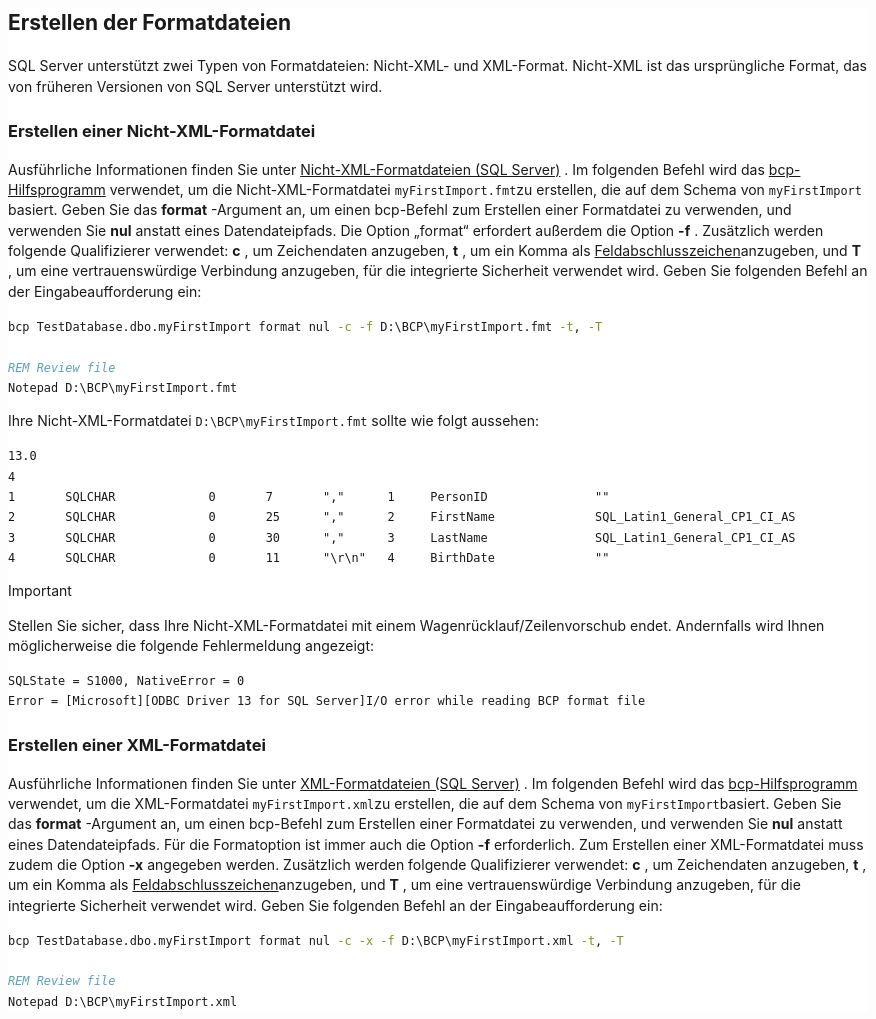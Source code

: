 ## Erstellen der Formatdateien<a name="create_format_file"></a>
SQL Server unterstützt zwei Typen von Formatdateien: Nicht-XML- und XML-Format.  Nicht-XML ist das ursprüngliche Format, das von früheren Versionen von SQL Server unterstützt wird.

### **Erstellen einer Nicht-XML-Formatdatei**<a name="nonxml_format_file"></a>
Ausführliche Informationen finden Sie unter [Nicht-XML-Formatdateien (SQL Server)](../../relational-databases/import-export/non-xml-format-files-sql-server.md) .  Im folgenden Befehl wird das [bcp-Hilfsprogramm](../../tools/bcp-utility.md) verwendet, um die Nicht-XML-Formatdatei `myFirstImport.fmt`zu erstellen, die auf dem Schema von `myFirstImport`basiert.  Geben Sie das **format** -Argument an, um einen bcp-Befehl zum Erstellen einer Formatdatei zu verwenden, und verwenden Sie **nul** anstatt eines Datendateipfads.  Die Option „format“ erfordert außerdem die Option **-f** .  Zusätzlich werden folgende Qualifizierer verwendet: **c** , um Zeichendaten anzugeben, **t** , um ein Komma als [Feldabschlusszeichen](../../relational-databases/import-export/specify-field-and-row-terminators-sql-server.md)anzugeben, und **T** , um eine vertrauenswürdige Verbindung anzugeben, für die integrierte Sicherheit verwendet wird.  Geben Sie folgenden Befehl an der Eingabeaufforderung ein:

```cmd
bcp TestDatabase.dbo.myFirstImport format nul -c -f D:\BCP\myFirstImport.fmt -t, -T

REM Review file
Notepad D:\BCP\myFirstImport.fmt
```

Ihre Nicht-XML-Formatdatei `D:\BCP\myFirstImport.fmt` sollte wie folgt aussehen:
```
13.0
4
1       SQLCHAR             0       7       ","      1     PersonID               ""
2       SQLCHAR             0       25      ","      2     FirstName              SQL_Latin1_General_CP1_CI_AS
3       SQLCHAR             0       30      ","      3     LastName               SQL_Latin1_General_CP1_CI_AS
4       SQLCHAR             0       11      "\r\n"   4     BirthDate              ""
```

> [!IMPORTANT]
> Stellen Sie sicher, dass Ihre Nicht-XML-Formatdatei mit einem Wagenrücklauf/Zeilenvorschub endet.  Andernfalls wird Ihnen möglicherweise die folgende Fehlermeldung angezeigt:
> 
> `SQLState = S1000, NativeError = 0`  
> `Error = [Microsoft][ODBC Driver 13 for SQL Server]I/O error while reading BCP format file`

### **Erstellen einer XML-Formatdatei**<a name="xml_format_file"></a>  
Ausführliche Informationen finden Sie unter [XML-Formatdateien (SQL Server)](../../relational-databases/import-export/xml-format-files-sql-server.md) .  Im folgenden Befehl wird das [bcp-Hilfsprogramm](../../tools/bcp-utility.md) verwendet, um die XML-Formatdatei `myFirstImport.xml`zu erstellen, die auf dem Schema von `myFirstImport`basiert. Geben Sie das **format** -Argument an, um einen bcp-Befehl zum Erstellen einer Formatdatei zu verwenden, und verwenden Sie **nul** anstatt eines Datendateipfads.  Für die Formatoption ist immer auch die Option **-f** erforderlich. Zum Erstellen einer XML-Formatdatei muss zudem die Option **-x** angegeben werden.  Zusätzlich werden folgende Qualifizierer verwendet: **c** , um Zeichendaten anzugeben, **t** , um ein Komma als [Feldabschlusszeichen](../../relational-databases/import-export/specify-field-and-row-terminators-sql-server.md)anzugeben, und **T** , um eine vertrauenswürdige Verbindung anzugeben, für die integrierte Sicherheit verwendet wird.  Geben Sie folgenden Befehl an der Eingabeaufforderung ein:
```cmd
bcp TestDatabase.dbo.myFirstImport format nul -c -x -f D:\BCP\myFirstImport.xml -t, -T

REM Review file
Notepad D:\BCP\myFirstImport.xml
```
